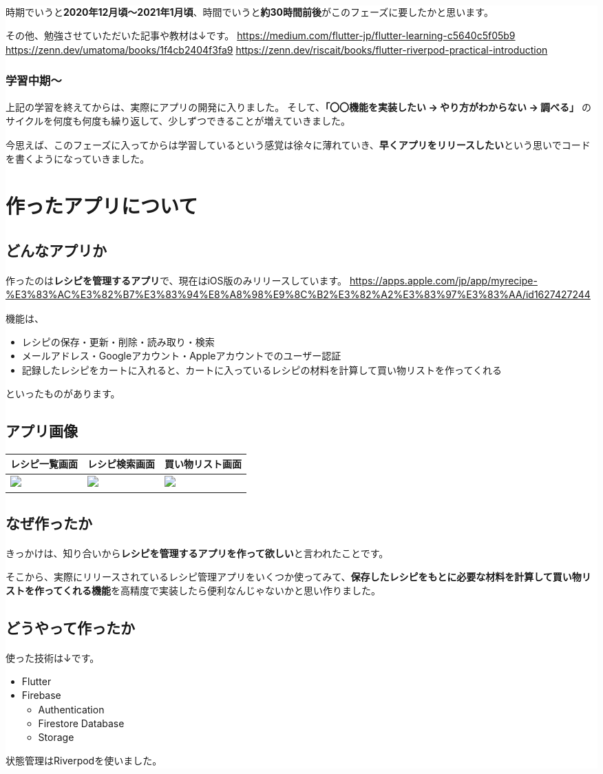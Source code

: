 時期でいうと**2020年12月頃〜2021年1月頃**、時間でいうと**約30時間前後**がこのフェーズに要したかと思います。

その他、勉強させていただいた記事や教材は↓です。
https://medium.com/flutter-jp/flutter-learning-c5640c5f05b9
https://zenn.dev/umatoma/books/1f4cb2404f3fa9
https://zenn.dev/riscait/books/flutter-riverpod-practical-introduction


### 学習中期〜
上記の学習を終えてからは、実際にアプリの開発に入りました。
そして、**「〇〇機能を実装したい → やり方がわからない → 調べる」** のサイクルを何度も何度も繰り返して、少しずつできることが増えていきました。

今思えば、このフェーズに入ってからは学習しているという感覚は徐々に薄れていき、**早くアプリをリリースしたい**という思いでコードを書くようになっていきました。


# 作ったアプリについて
## どんなアプリか
作ったのは**レシピを管理するアプリ**で、現在はiOS版のみリリースしています。
https://apps.apple.com/jp/app/myrecipe-%E3%83%AC%E3%82%B7%E3%83%94%E8%A8%98%E9%8C%B2%E3%82%A2%E3%83%97%E3%83%AA/id1627427244

機能は、
- レシピの保存・更新・削除・読み取り・検索
- メールアドレス・Googleアカウント・Appleアカウントでのユーザー認証
- 記録したレシピをカートに入れると、カートに入っているレシピの材料を計算して買い物リストを作ってくれる

といったものがあります。

## アプリ画像
| レシピ一覧画面 | レシピ検索画面 | 買い物リスト画面 |
| ---- | ---- | ---- |
|![](https://storage.googleapis.com/zenn-user-upload/795e6845d4b9-20220623.png) |![](https://storage.googleapis.com/zenn-user-upload/1cde0982f32b-20220623.png) |![](https://storage.googleapis.com/zenn-user-upload/d80089a89bf0-20220623.png) |



## なぜ作ったか
きっかけは、知り合いから**レシピを管理するアプリを作って欲しい**と言われたことです。

そこから、実際にリリースされているレシピ管理アプリをいくつか使ってみて、**保存したレシピをもとに必要な材料を計算して買い物リストを作ってくれる機能**を高精度で実装したら便利なんじゃないかと思い作りました。

## どうやって作ったか
使った技術は↓です。
- Flutter
- Firebase
	- Authentication
	- Firestore Database
	- Storage

状態管理はRiverpodを使いました。
